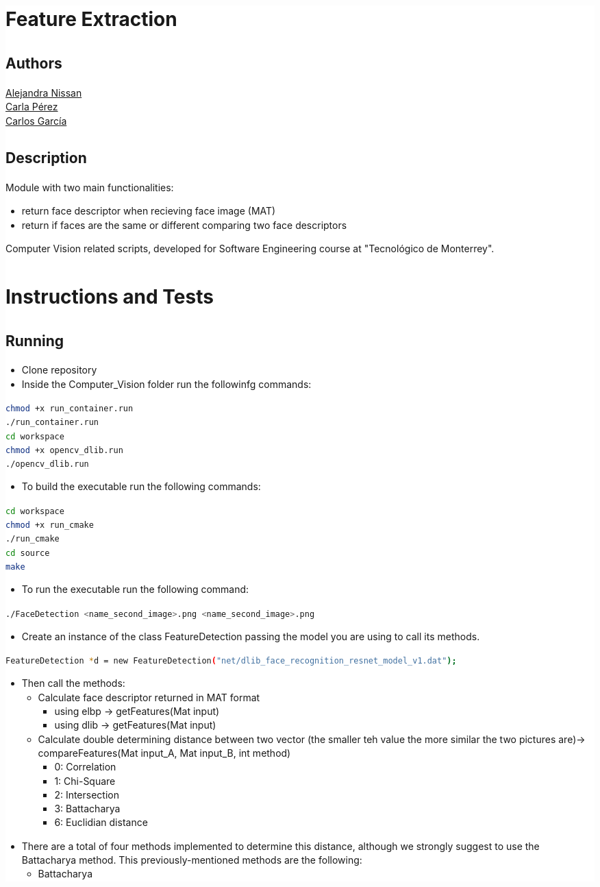 
# Feature Extraction

## Authors
[Alejandra Nissan](https://github.com/AlejandraNissan) <br/>
[Carla Pérez](https://github.com/CarlaPerezGavilan) <br/>
[Carlos García](https://github.com/cxrlos)                                                                           

## Description
Module with two main functionalities: 

- return face descriptor when recieving face image (MAT)
- return if faces are the same or different comparing two face descriptors

Computer Vision related scripts, developed for Software Engineering course at "Tecnológico de Monterrey".

# Instructions and Tests 

## Running
- Clone repository
- Inside the Computer_Vision folder run the followinfg commands:
```bash
chmod +x run_container.run
./run_container.run
cd workspace
chmod +x opencv_dlib.run
./opencv_dlib.run
```
- To build the executable run the following commands:
```bash
cd workspace
chmod +x run_cmake
./run_cmake
cd source
make
```

- To run the executable run the following command:
```bash
./FaceDetection <name_second_image>.png <name_second_image>.png
```

- Create an instance of the class FeatureDetection passing the model you are using to call its methods. 
```bash
FeatureDetection *d = new FeatureDetection("net/dlib_face_recognition_resnet_model_v1.dat"); 
```

- Then call the methods:
  * Calculate face descriptor returned in MAT format 
     - using elbp -> getFeatures(Mat input) 
     - using dlib -> getFeatures(Mat input) 
   * Calculate double determining distance between two vector (the smaller teh value the more similar the two pictures are)-> compareFeatures(Mat input_A, Mat input_B, int method)
      - 0: Correlation
      - 1: Chi-Square
      - 2: Intersection 
      - 3: Battacharya
      - 6: Euclidian distance
* There are a total of four methods implemented to determine this distance, although we strongly suggest to use the Battacharya method. This previously-mentioned methods are the following:
    - Battacharya